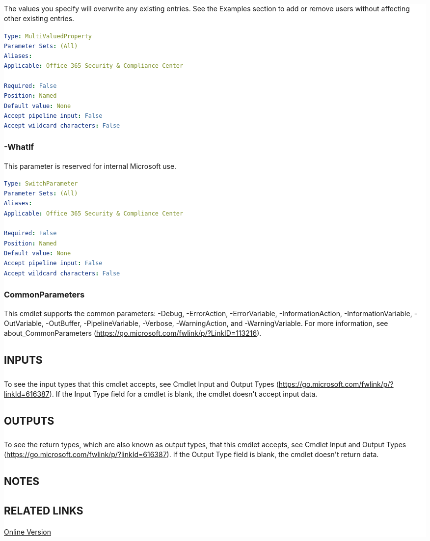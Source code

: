 The values you specify will overwrite any existing entries. See the Examples section to add or remove users without affecting other existing entries.

```yaml
Type: MultiValuedProperty
Parameter Sets: (All)
Aliases:
Applicable: Office 365 Security & Compliance Center

Required: False
Position: Named
Default value: None
Accept pipeline input: False
Accept wildcard characters: False
```

### -WhatIf
This parameter is reserved for internal Microsoft use.

```yaml
Type: SwitchParameter
Parameter Sets: (All)
Aliases:
Applicable: Office 365 Security & Compliance Center

Required: False
Position: Named
Default value: None
Accept pipeline input: False
Accept wildcard characters: False
```

### CommonParameters
This cmdlet supports the common parameters: -Debug, -ErrorAction, -ErrorVariable, -InformationAction, -InformationVariable, -OutVariable, -OutBuffer, -PipelineVariable, -Verbose, -WarningAction, and -WarningVariable. For more information, see about_CommonParameters (https://go.microsoft.com/fwlink/p/?LinkID=113216).

## INPUTS

###  
To see the input types that this cmdlet accepts, see Cmdlet Input and Output Types (https://go.microsoft.com/fwlink/p/?linkId=616387). If the Input Type field for a cmdlet is blank, the cmdlet doesn't accept input data.

## OUTPUTS

###  
To see the return types, which are also known as output types, that this cmdlet accepts, see Cmdlet Input and Output Types (https://go.microsoft.com/fwlink/p/?linkId=616387). If the Output Type field is blank, the cmdlet doesn't return data.

## NOTES

## RELATED LINKS

[Online Version](https://technet.microsoft.com/library/9e47c29a-abbe-4e9a-8e3f-cd210793273b.aspx)

